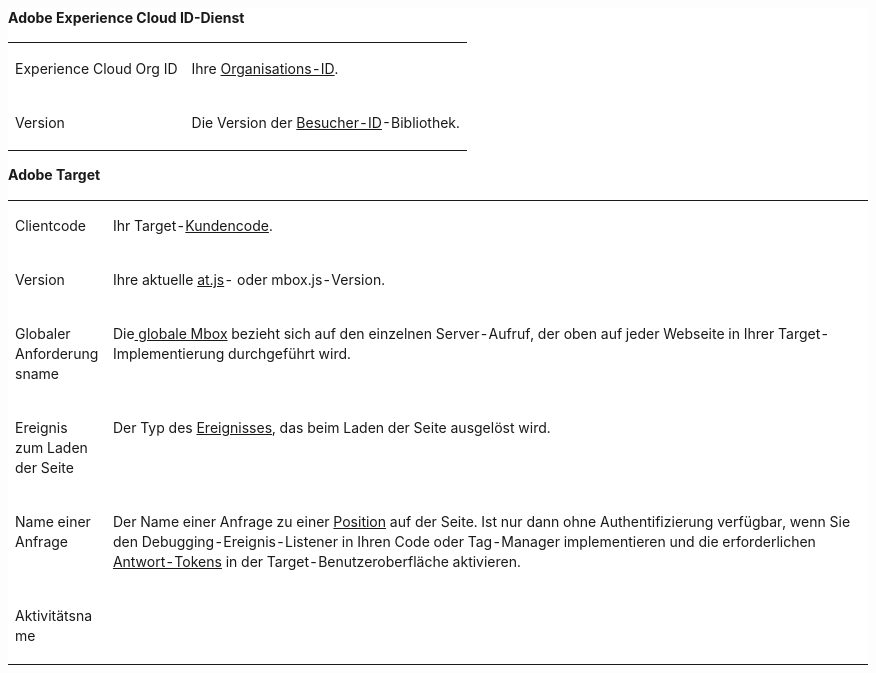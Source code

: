  </tbody> 
</table>

**Adobe Experience Cloud ID-Dienst**

<table id="table_274CFCEFA8F34D16BB546B4669EC0209"> 
 <tbody> 
  <tr> 
   <td colname="col1"> <p>Experience Cloud Org ID </p> </td> 
   <td colname="col2"> <p>Ihre <a href="https://experiencecloud.adobe.com/resources/help/de_DE/mcvid/" format="https" scope="external">Organisations-ID</a>. </p> </td> 
  </tr> 
  <tr> 
   <td colname="col1"> <p>Version </p> </td> 
   <td colname="col2"> <p>Die Version der <a href="https://experiencecloud.adobe.com/resources/help/en_US/sc/implement/visid_analytics.html" format="html" scope="external">Besucher-ID</a>-Bibliothek. </p> </td> 
  </tr> 
 </tbody> 
</table>

**Adobe Target**

<table id="table_D30E0CD20FB04E41862B22655136E043"> 
 <tbody> 
  <tr> 
   <td colname="col1"> <p>Clientcode </p> </td> 
   <td colname="col2"> <p>Ihr Target-<a href="https://docs.adobe.com/content/help/de-DE/target/using/implement-target/client-side/deploy-at-js/implementing-target-without-a-tag-manager.html" format="html" scope="external">Kundencode</a>. </p> </td> 
  </tr> 
  <tr> 
   <td colname="col1"> <p>Version </p> </td> 
   <td colname="col2"> <p>Ihre aktuelle <a href="https://docs.adobe.com/content/help/de-DE/target/using/implement-target/client-side/target-atjs-versions.html" format="html" scope="external"> at.js</a>- oder mbox.js-Version. </p> </td> 
  </tr> 
  <tr> 
   <td colname="col1"> <p>Globaler Anforderungsname </p> </td> 
   <td colname="col2"> <p>Die<a href="https://docs.adobe.com/content/help/de-DE/target/using/implement-target/client-side/mbox-implement/global-mbox/understanding-global-mbox.html" format="html" scope="external"> globale Mbox</a> bezieht sich auf den einzelnen Server-Aufruf, der oben auf jeder Webseite in Ihrer Target-Implementierung durchgeführt wird. </p> </td> 
  </tr> 
  <tr> 
   <td colname="col1"> <p>Ereignis zum Laden der Seite </p> </td> 
   <td colname="col2"> <p>Der Typ des <a href="https://docs.adobe.com/content/help/de-DE/launch/using/extensions-ref/adobe-extension/target-extension/overview.html" format="html" scope="external">Ereignisses</a>, das beim Laden der Seite ausgelöst wird. </p> </td> 
  </tr> 
  <tr> 
   <td colname="col1"> <p>Name einer Anfrage </p> </td> 
   <td colname="col2"> <p>Der Name einer Anfrage zu einer <a href="https://docs.adobe.com/content/help/de-DE/target/using/implement-target/client-side/mbox-implement/global-mbox/understanding-global-mbox.html" format="html" scope="external">Position</a> auf der Seite. Ist nur dann ohne Authentifizierung verfügbar, wenn Sie den Debugging-Ereignis-Listener in Ihren Code oder Tag-Manager implementieren und die erforderlichen <a href="https://docs.adobe.com/content/help/de-DE/target/using/administer/response-tokens.html" format="html" scope="external">Antwort-Tokens</a> in der Target-Benutzeroberfläche aktivieren. </p> </td> 
  </tr> 
  <tr> 
   <td colname="col1"> <p>Aktivitätsname </p> </td> 